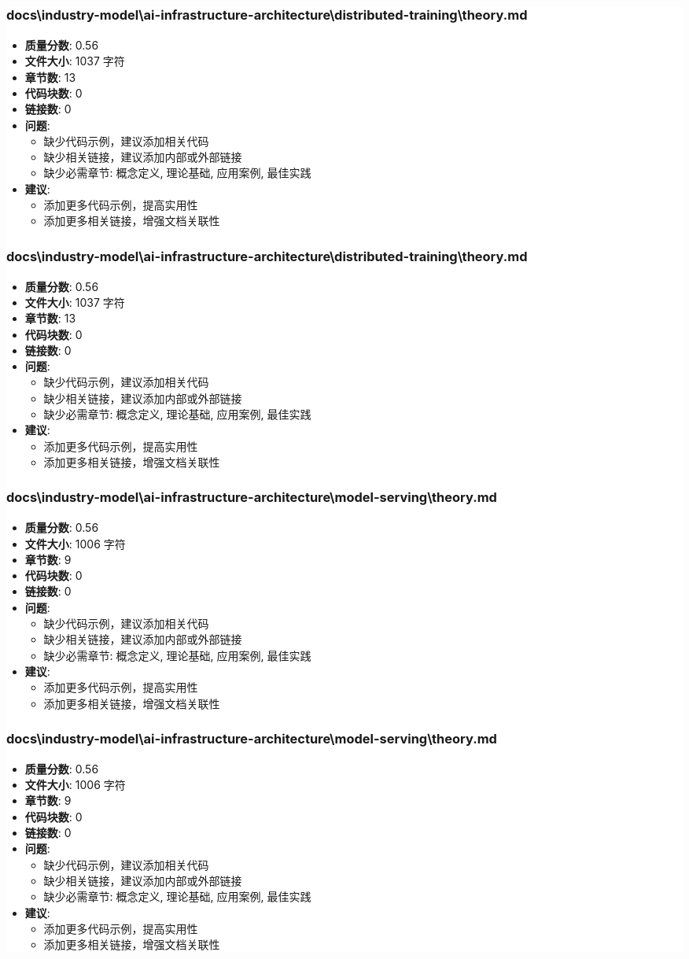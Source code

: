 ### docs\industry-model\ai-infrastructure-architecture\distributed-training\theory.md
- **质量分数**: 0.56
- **文件大小**: 1037 字符
- **章节数**: 13
- **代码块数**: 0
- **链接数**: 0
- **问题**:
  - 缺少代码示例，建议添加相关代码
  - 缺少相关链接，建议添加内部或外部链接
  - 缺少必需章节: 概念定义, 理论基础, 应用案例, 最佳实践
- **建议**:
  - 添加更多代码示例，提高实用性
  - 添加更多相关链接，增强文档关联性

### docs\industry-model\ai-infrastructure-architecture\distributed-training\theory.md
- **质量分数**: 0.56
- **文件大小**: 1037 字符
- **章节数**: 13
- **代码块数**: 0
- **链接数**: 0
- **问题**:
  - 缺少代码示例，建议添加相关代码
  - 缺少相关链接，建议添加内部或外部链接
  - 缺少必需章节: 概念定义, 理论基础, 应用案例, 最佳实践
- **建议**:
  - 添加更多代码示例，提高实用性
  - 添加更多相关链接，增强文档关联性

### docs\industry-model\ai-infrastructure-architecture\model-serving\theory.md
- **质量分数**: 0.56
- **文件大小**: 1006 字符
- **章节数**: 9
- **代码块数**: 0
- **链接数**: 0
- **问题**:
  - 缺少代码示例，建议添加相关代码
  - 缺少相关链接，建议添加内部或外部链接
  - 缺少必需章节: 概念定义, 理论基础, 应用案例, 最佳实践
- **建议**:
  - 添加更多代码示例，提高实用性
  - 添加更多相关链接，增强文档关联性

### docs\industry-model\ai-infrastructure-architecture\model-serving\theory.md
- **质量分数**: 0.56
- **文件大小**: 1006 字符
- **章节数**: 9
- **代码块数**: 0
- **链接数**: 0
- **问题**:
  - 缺少代码示例，建议添加相关代码
  - 缺少相关链接，建议添加内部或外部链接
  - 缺少必需章节: 概念定义, 理论基础, 应用案例, 最佳实践
- **建议**:
  - 添加更多代码示例，提高实用性
  - 添加更多相关链接，增强文档关联性
